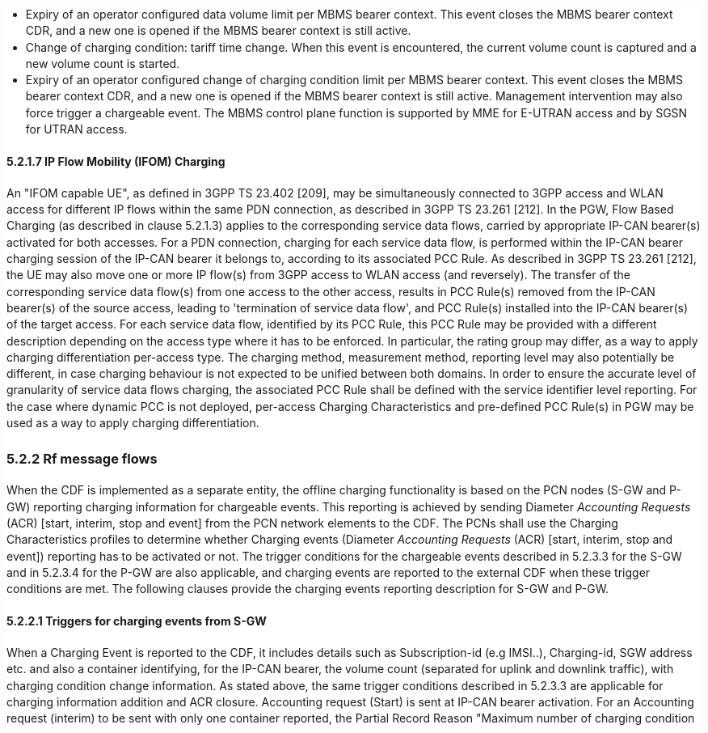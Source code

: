   * Expiry of an operator configured data volume limit per MBMS bearer context. This event closes the MBMS bearer context CDR, and a new one is opened if the MBMS bearer context is still active.
  * Change of charging condition: tariff time change. When this event is encountered, the current volume count is captured and a new volume count is started.
  * Expiry of an operator configured change of charging condition limit per MBMS bearer context. This event closes the MBMS bearer context CDR, and a new one is opened if the MBMS bearer context is still active.
Management intervention may also force trigger a chargeable event.
The MBMS control plane function is supported by MME for E-UTRAN access and by
SGSN for UTRAN access.
#### 5.2.1.7 IP Flow Mobility (IFOM) Charging
An \"IFOM capable UE\", as defined in 3GPP TS 23.402 [209], may be
simultaneously connected to 3GPP access and WLAN access for different IP flows
within the same PDN connection, as described in 3GPP TS 23.261 [212]. In the
PGW, Flow Based Charging (as described in clause 5.2.1.3) applies to the
corresponding service data flows, carried by appropriate IP-CAN bearer(s)
activated for both accesses.
For a PDN connection, charging for each service data flow, is performed within
the IP-CAN bearer charging session of the IP-CAN bearer it belongs to,
according to its associated PCC Rule.
As described in 3GPP TS 23.261 [212], the UE may also move one or more IP
flow(s) from 3GPP access to WLAN access (and reversely). The transfer of the
corresponding service data flow(s) from one access to the other access,
results in PCC Rule(s) removed from the IP-CAN bearer(s) of the source access,
leading to \'termination of service data flow\', and PCC Rule(s) installed
into the IP-CAN bearer(s) of the target access.
For each service data flow, identified by its PCC Rule, this PCC Rule may be
provided with a different description depending on the access type where it
has to be enforced. In particular, the rating group may differ, as a way to
apply charging differentiation per-access type. The charging method,
measurement method, reporting level may also potentially be different, in case
charging behaviour is not expected to be unified between both domains.
In order to ensure the accurate level of granularity of service data flows
charging, the associated PCC Rule shall be defined with the service identifier
level reporting.
For the case where dynamic PCC is not deployed, per-access Charging
Characteristics and pre-defined PCC Rule(s) in PGW may be used as a way to
apply charging differentiation.
### 5.2.2 Rf message flows
When the CDF is implemented as a separate entity, the offline charging
functionality is based on the PCN nodes (S-GW and P-GW) reporting charging
information for chargeable events. This reporting is achieved by sending
Diameter _Accounting Requests_ (ACR) [start, interim, stop and event] from the
PCN network elements to the CDF.
The PCNs shall use the Charging Characteristics profiles to determine whether
Charging events (Diameter _Accounting Requests_ (ACR) [start, interim, stop
and event]) reporting has to be activated or not.
The trigger conditions for the chargeable events described in 5.2.3.3 for the
S-GW and in 5.2.3.4 for the P-GW are also applicable, and charging events are
reported to the external CDF when these trigger conditions are met.
The following clauses provide the charging events reporting description for
S-GW and P-GW.
#### 5.2.2.1 Triggers for charging events from S-GW
When a Charging Event is reported to the CDF, it includes details such as
Subscription-id (e.g IMSI..), Charging-id, SGW address etc. and also a
container identifying, for the IP-CAN bearer, the volume count (separated for
uplink and downlink traffic), with charging condition change information.
As stated above, the same trigger conditions described in 5.2.3.3 are
applicable for charging information addition and ACR closure.
Accounting request (Start) is sent at IP-CAN bearer activation.
For an Accounting request (interim) to be sent with only one container
reported, the Partial Record Reason \"Maximum number of charging condition